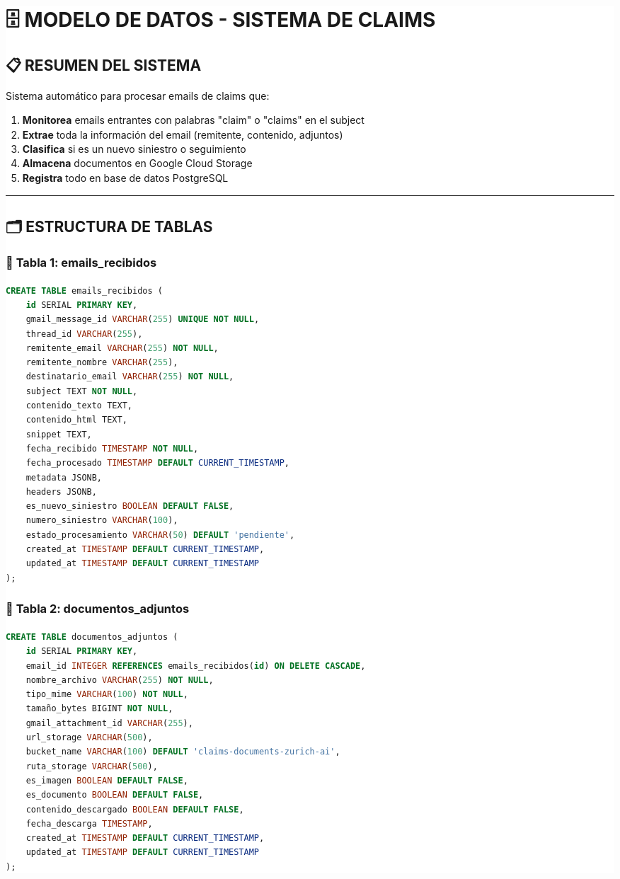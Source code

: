 # 🗄️ MODELO DE DATOS - SISTEMA DE CLAIMS

## 📋 **RESUMEN DEL SISTEMA**

Sistema automático para procesar emails de claims que:
1. **Monitorea** emails entrantes con palabras "claim" o "claims" en el subject
2. **Extrae** toda la información del email (remitente, contenido, adjuntos)
3. **Clasifica** si es un nuevo siniestro o seguimiento
4. **Almacena** documentos en Google Cloud Storage
5. **Registra** todo en base de datos PostgreSQL

---

## 🗂️ **ESTRUCTURA DE TABLAS**

### 📧 **Tabla 1: emails_recibidos**
```sql
CREATE TABLE emails_recibidos (
    id SERIAL PRIMARY KEY,
    gmail_message_id VARCHAR(255) UNIQUE NOT NULL,
    thread_id VARCHAR(255),
    remitente_email VARCHAR(255) NOT NULL,
    remitente_nombre VARCHAR(255),
    destinatario_email VARCHAR(255) NOT NULL,
    subject TEXT NOT NULL,
    contenido_texto TEXT,
    contenido_html TEXT,
    snippet TEXT,
    fecha_recibido TIMESTAMP NOT NULL,
    fecha_procesado TIMESTAMP DEFAULT CURRENT_TIMESTAMP,
    metadata JSONB,
    headers JSONB,
    es_nuevo_siniestro BOOLEAN DEFAULT FALSE,
    numero_siniestro VARCHAR(100),
    estado_procesamiento VARCHAR(50) DEFAULT 'pendiente',
    created_at TIMESTAMP DEFAULT CURRENT_TIMESTAMP,
    updated_at TIMESTAMP DEFAULT CURRENT_TIMESTAMP
);
```

### 📎 **Tabla 2: documentos_adjuntos**
```sql
CREATE TABLE documentos_adjuntos (
    id SERIAL PRIMARY KEY,
    email_id INTEGER REFERENCES emails_recibidos(id) ON DELETE CASCADE,
    nombre_archivo VARCHAR(255) NOT NULL,
    tipo_mime VARCHAR(100) NOT NULL,
    tamaño_bytes BIGINT NOT NULL,
    gmail_attachment_id VARCHAR(255),
    url_storage VARCHAR(500),
    bucket_name VARCHAR(100) DEFAULT 'claims-documents-zurich-ai',
    ruta_storage VARCHAR(500),
    es_imagen BOOLEAN DEFAULT FALSE,
    es_documento BOOLEAN DEFAULT FALSE,
    contenido_descargado BOOLEAN DEFAULT FALSE,
    fecha_descarga TIMESTAMP,
    created_at TIMESTAMP DEFAULT CURRENT_TIMESTAMP,
    updated_at TIMESTAMP DEFAULT CURRENT_TIMESTAMP
);
```
